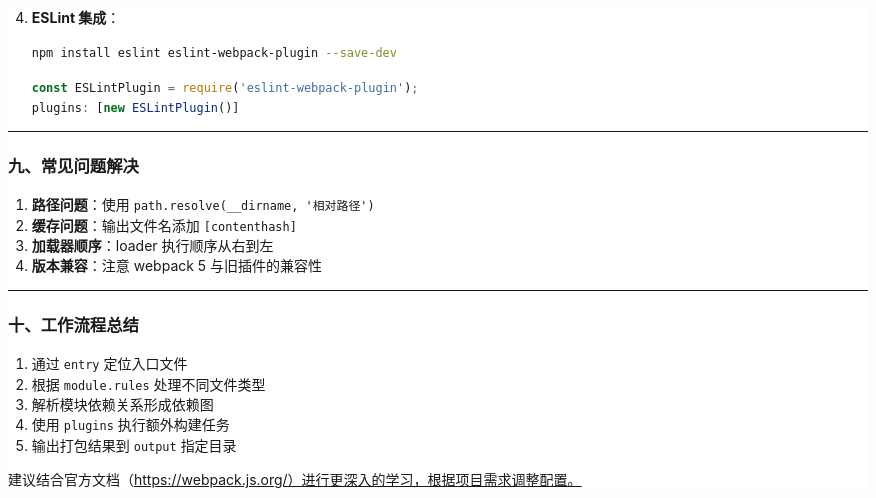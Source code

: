 4. **ESLint 集成**：
   ```bash
   npm install eslint eslint-webpack-plugin --save-dev
   ```
   ```javascript
   const ESLintPlugin = require('eslint-webpack-plugin');
   plugins: [new ESLintPlugin()]
   ```

---

### 九、常见问题解决
1. **路径问题**：使用 `path.resolve(__dirname, '相对路径')`
2. **缓存问题**：输出文件名添加 `[contenthash]`
3. **加载器顺序**：loader 执行顺序从右到左
4. **版本兼容**：注意 webpack 5 与旧插件的兼容性

---

### 十、工作流程总结
1. 通过 `entry` 定位入口文件
2. 根据 `module.rules` 处理不同文件类型
3. 解析模块依赖关系形成依赖图
4. 使用 `plugins` 执行额外构建任务
5. 输出打包结果到 `output` 指定目录

建议结合官方文档（https://webpack.js.org/）进行更深入的学习，根据项目需求调整配置。